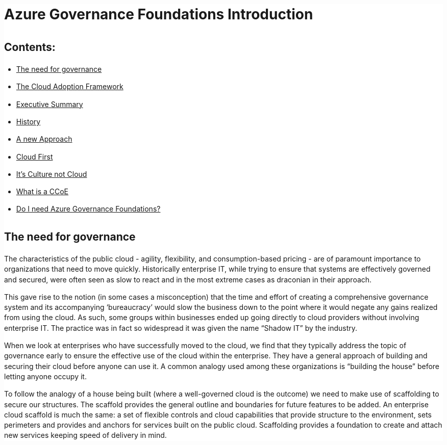 Azure Governance Foundations Introduction
=========================================

Contents:
---------

-   [The need for governance](#the-need-for-governance)

-   [The Cloud Adoption Framework](#the-cloud-adoption-framework)

-   [Executive Summary](#executive-summary-of-a-cloud-center-of-excellence)

-   [History](#history)

-   [A new Approach](#a-new-approach-to-an-old-problem)

-   [Cloud First](#cloud-first)

-   [It’s Culture not Cloud](#what-is-a-ccoe)

-   [What is a CCoE](#what-is-a-ccoe)

-   [Do I need Azure Governance
    Foundations?](#do-i-need-the-azure-governance-foundations)

The need for governance
-----------------------

The characteristics of the public cloud - agility, flexibility, and
consumption-based pricing - are of paramount importance to organizations that
need to move quickly. Historically enterprise IT, while trying to ensure that
systems are effectively governed and secured, were often seen as slow to react
and in the most extreme cases as draconian in their approach.

This gave rise to the notion (in some cases a misconception) that the time and
effort of creating a comprehensive governance system and its accompanying
‘bureaucracy’ would slow the business down to the point where it would negate
any gains realized from using the cloud. As such, some groups within businesses
ended up going directly to cloud providers without involving enterprise IT. The
practice was in fact so widespread it was given the name “Shadow IT” by the
industry.

When we look at enterprises who have successfully moved to the cloud, we find
that they typically address the topic of governance early to ensure the
effective use of the cloud within the enterprise. They have a general approach
of building and securing their cloud before anyone can use it. A common analogy
used among these organizations is “building the house” before letting anyone
occupy it.

To follow the analogy of a house being built (where a well-governed cloud is the
outcome) we need to make use of scaffolding to secure our structures. The
scaffold provides the general outline and boundaries for future features to be
added. An enterprise cloud scaffold is much the same: a set of flexible controls
and cloud capabilities that provide structure to the environment, sets
perimeters and provides and anchors for services built on the public cloud.
Scaffolding provides a foundation to create and attach new services keeping
speed of delivery in mind.
